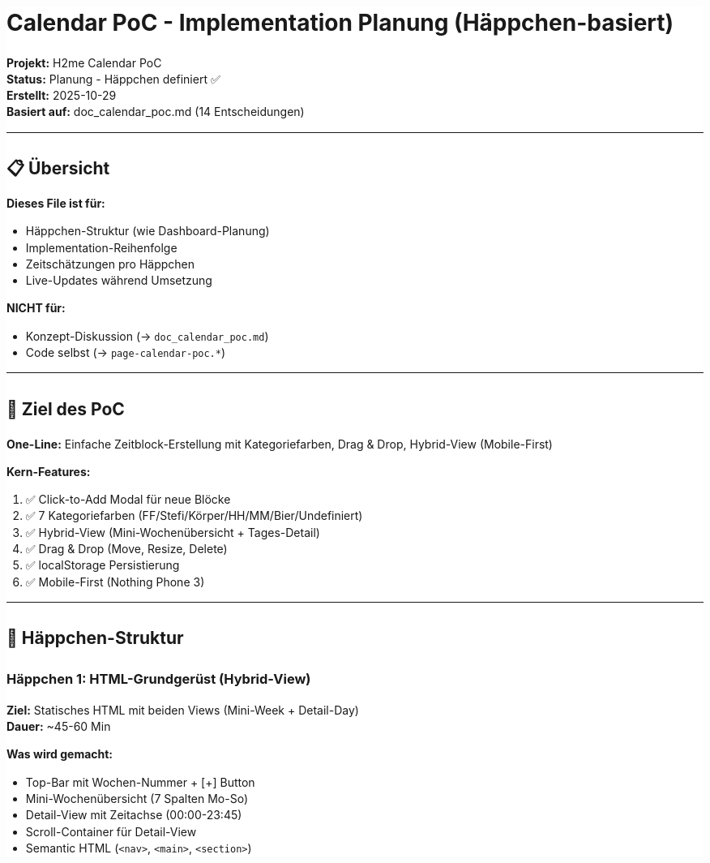 # Calendar PoC - Implementation Planung (Häppchen-basiert)

**Projekt:** H2me Calendar PoC  
**Status:** Planung - Häppchen definiert ✅  
**Erstellt:** 2025-10-29  
**Basiert auf:** doc_calendar_poc.md (14 Entscheidungen)

---

## 📋 Übersicht

**Dieses File ist für:**
- Häppchen-Struktur (wie Dashboard-Planung)
- Implementation-Reihenfolge
- Zeitschätzungen pro Häppchen
- Live-Updates während Umsetzung

**NICHT für:**
- Konzept-Diskussion (→ `doc_calendar_poc.md`)
- Code selbst (→ `page-calendar-poc.*`)

---

## 🎯 Ziel des PoC

**One-Line:** Einfache Zeitblock-Erstellung mit Kategoriefarben, Drag & Drop, Hybrid-View (Mobile-First)

**Kern-Features:**
1. ✅ Click-to-Add Modal für neue Blöcke
2. ✅ 7 Kategoriefarben (FF/Stefi/Körper/HH/MM/Bier/Undefiniert)
3. ✅ Hybrid-View (Mini-Wochenübersicht + Tages-Detail)
4. ✅ Drag & Drop (Move, Resize, Delete)
5. ✅ localStorage Persistierung
6. ✅ Mobile-First (Nothing Phone 3)

---

## 🧩 Häppchen-Struktur

### Häppchen 1: HTML-Grundgerüst (Hybrid-View)
**Ziel:** Statisches HTML mit beiden Views (Mini-Week + Detail-Day)  
**Dauer:** ~45-60 Min  

**Was wird gemacht:**
- Top-Bar mit Wochen-Nummer + [+] Button
- Mini-Wochenübersicht (7 Spalten Mo-So)
- Detail-View mit Zeitachse (00:00-23:45)
- Scroll-Container für Detail-View
- Semantic HTML (`<nav>`, `<main>`, `<section>`)
